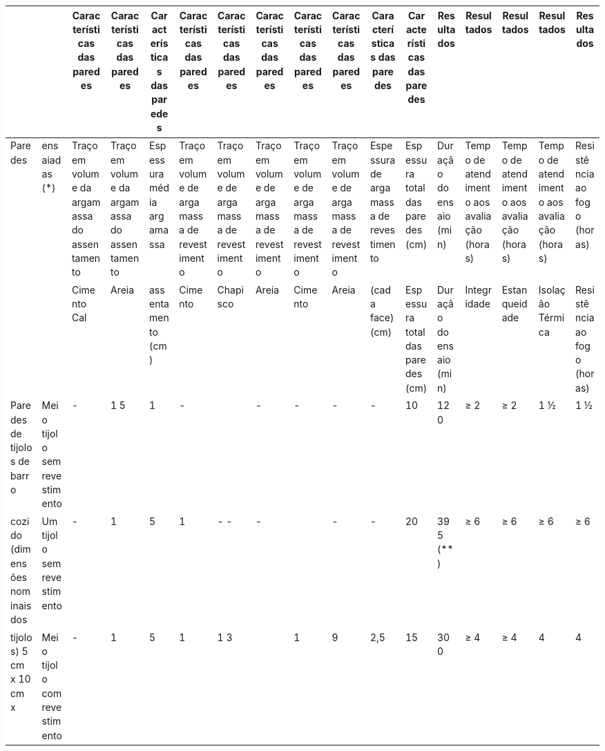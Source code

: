 |                                                                    |                                                                      | Características das paredes                  | Características das paredes                  | Características das paredes   | Características das paredes                  | Características das paredes                  | Características das paredes                  | Características das paredes                  | Características das paredes                  | Características das paredes            | Características das paredes      | Resultados              | Resultados                                 | Resultados                                 | Resultados                                 | Resultados                  |
|--------------------------------------------------------------------|----------------------------------------------------------------------|----------------------------------------------|----------------------------------------------|-------------------------------|----------------------------------------------|----------------------------------------------|----------------------------------------------|----------------------------------------------|----------------------------------------------|----------------------------------------|----------------------------------|-------------------------|--------------------------------------------|--------------------------------------------|--------------------------------------------|-----------------------------|
| Paredes                                                            | ensaiadas (*)                                                        | Traço em volume da argamassa do assentamento | Traço em volume da argamassa do assentamento | Espessura média argamassa     | Traço em volume de argamassa de revestimento | Traço em volume de argamassa de revestimento | Traço em volume de argamassa de revestimento | Traço em volume de argamassa de revestimento | Traço em volume de argamassa de revestimento | Espessura de argamassa de revestimento | Espessura total das paredes (cm) | Duração do ensaio (min) | Tempo de atendimento aos avaliação (horas) | Tempo de atendimento aos avaliação (horas) | Tempo de atendimento aos avaliação (horas) | Resistência ao fogo (horas) |
|                                                                    |                                                                      | Cimento Cal                                  | Areia                                        | assentamento (cm)             | Cimento                                      | Chapisco                                     | Areia                                        | Cimento                                      | Areia                                        | (cada face) (cm)                       | Espessura total das paredes (cm) | Duração do ensaio (min) | Integridade                                | Estanqueidade                              | Isolação Térmica                           | Resistência ao fogo (horas) |
| Paredes de tijolos de barro                                        | Meio tijolo sem revestimento                                         | -                                            | 1 5                                          | 1                             | -                                            |                                              | -                                            | -                                            | -                                            | -                                      | 10                               | 120                     | ≥ 2                                        | ≥ 2                                        | 1 ½                                        | 1 ½                         |
| cozido (dimensões nominais dos                                     | Um tijolo sem revestimento                                           | -                                            | 1                                            | 5                             | 1                                            | - -                                          | -                                            |                                              | -                                            | -                                      | 20                               | 395 (**)                | ≥ 6                                        | ≥ 6                                        | ≥ 6                                        | ≥ 6                         |
| tijolos) 5 cm x 10 cm x                                            | Meio tijolo com revestimento                                         | -                                            | 1                                            | 5                             | 1                                            | 1 3                                          |                                              | 1                                            | 9                                            | 2,5                                    | 15                               | 300                     | ≥ 4                                        | ≥ 4                                        | 4                                          | 4                           |